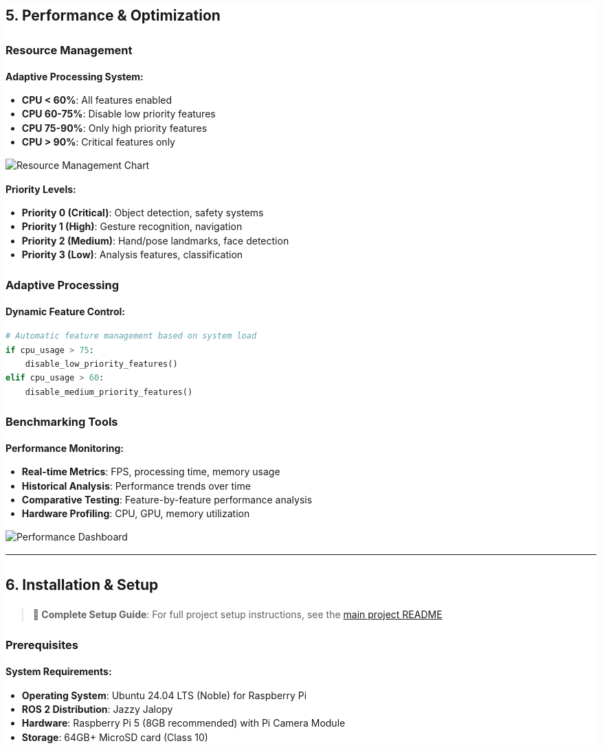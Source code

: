 ## 5. Performance & Optimization

### Resource Management

**Adaptive Processing System:**
- **CPU < 60%**: All features enabled
- **CPU 60-75%**: Disable low priority features  
- **CPU 75-90%**: Only high priority features
- **CPU > 90%**: Critical features only

![Resource Management Chart](media/resource_management.png)


**Priority Levels:**
- **Priority 0 (Critical)**: Object detection, safety systems
- **Priority 1 (High)**: Gesture recognition, navigation
- **Priority 2 (Medium)**: Hand/pose landmarks, face detection
- **Priority 3 (Low)**: Analysis features, classification

### Adaptive Processing

**Dynamic Feature Control:**
```python
# Automatic feature management based on system load
if cpu_usage > 75:
    disable_low_priority_features()
elif cpu_usage > 60:
    disable_medium_priority_features()
```

### Benchmarking Tools

**Performance Monitoring:**
- **Real-time Metrics**: FPS, processing time, memory usage
- **Historical Analysis**: Performance trends over time
- **Comparative Testing**: Feature-by-feature performance analysis
- **Hardware Profiling**: CPU, GPU, memory utilization

![Performance Dashboard](media/performance_dashboard.png)


---

## 6. Installation & Setup

> **📖 Complete Setup Guide**: For full project setup instructions, see the [main project README](../../../README.md)

### Prerequisites

**System Requirements:**
- **Operating System**: Ubuntu 24.04 LTS (Noble) for Raspberry Pi
- **ROS 2 Distribution**: Jazzy Jalopy
- **Hardware**: Raspberry Pi 5 (8GB recommended) with Pi Camera Module
- **Storage**: 64GB+ MicroSD card (Class 10)
